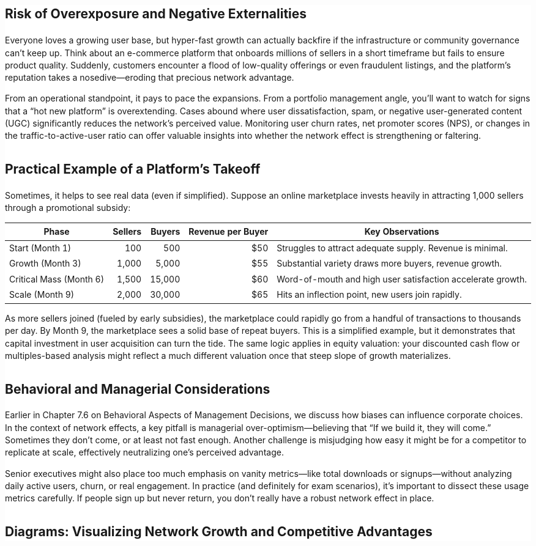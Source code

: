 ## Risk of Overexposure and Negative Externalities

Everyone loves a growing user base, but hyper-fast growth can actually backfire if the infrastructure or community governance can’t keep up. Think about an e-commerce platform that onboards millions of sellers in a short timeframe but fails to ensure product quality. Suddenly, customers encounter a flood of low-quality offerings or even fraudulent listings, and the platform’s reputation takes a nosedive—eroding that precious network advantage.

From an operational standpoint, it pays to pace the expansions. From a portfolio management angle, you’ll want to watch for signs that a “hot new platform” is overextending. Cases abound where user dissatisfaction, spam, or negative user-generated content (UGC) significantly reduces the network’s perceived value. Monitoring user churn rates, net promoter scores (NPS), or changes in the traffic-to-active-user ratio can offer valuable insights into whether the network effect is strengthening or faltering.

## Practical Example of a Platform’s Takeoff

Sometimes, it helps to see real data (even if simplified). Suppose an online marketplace invests heavily in attracting 1,000 sellers through a promotional subsidy:

| Phase            | Sellers | Buyers | Revenue per Buyer | Key Observations                  |
|------------------|--------:|-------:|-------------------:|-----------------------------------|
| Start (Month 1)  |     100 |    500 |              $50   | Struggles to attract adequate supply. Revenue is minimal. |
| Growth (Month 3) |   1,000 |  5,000 |              $55   | Substantial variety draws more buyers, revenue growth.     |
| Critical Mass (Month 6) |  1,500 |  15,000 |         $60   | Word-of-mouth and high user satisfaction accelerate growth. |
| Scale (Month 9)  |  2,000 |  30,000 |              $65   | Hits an inflection point, new users join rapidly.           |

As more sellers joined (fueled by early subsidies), the marketplace could rapidly go from a handful of transactions to thousands per day. By Month 9, the marketplace sees a solid base of repeat buyers. This is a simplified example, but it demonstrates that capital investment in user acquisition can turn the tide. The same logic applies in equity valuation: your discounted cash flow or multiples-based analysis might reflect a much different valuation once that steep slope of growth materializes.

## Behavioral and Managerial Considerations

Earlier in Chapter 7.6 on Behavioral Aspects of Management Decisions, we discuss how biases can influence corporate choices. In the context of network effects, a key pitfall is managerial over-optimism—believing that “If we build it, they will come.” Sometimes they don’t come, or at least not fast enough. Another challenge is misjudging how easy it might be for a competitor to replicate at scale, effectively neutralizing one’s perceived advantage. 

Senior executives might also place too much emphasis on vanity metrics—like total downloads or signups—without analyzing daily active users, churn, or real engagement. In practice (and definitely for exam scenarios), it’s important to dissect these usage metrics carefully. If people sign up but never return, you don’t really have a robust network effect in place.

## Diagrams: Visualizing Network Growth and Competitive Advantages
